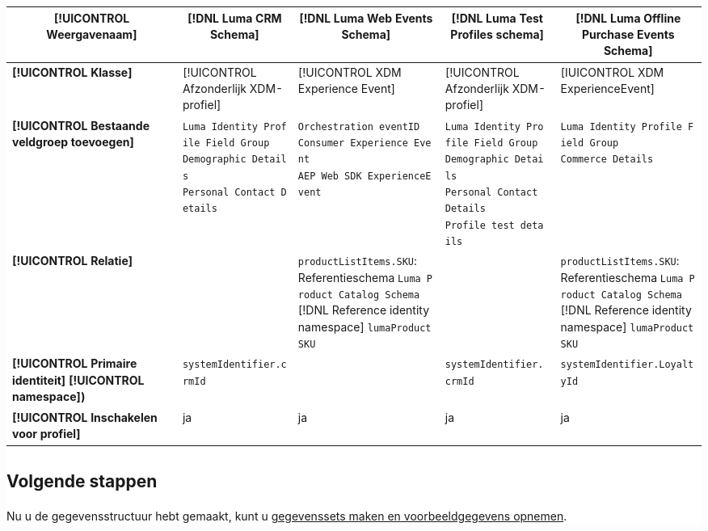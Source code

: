 | [!UICONTROL Weergavenaam] | [!DNL Luma CRM Schema] | [!DNL Luma Web Events Schema] | [!DNL Luma Test Profiles schema] | [!DNL Luma Offline Purchase Events Schema] |
|  ---| ------- | ---- |----|----|
| **[!UICONTROL Klasse]** | [!UICONTROL Afzonderlijk XDM-profiel] | [!UICONTROL XDM Experience Event] | [!UICONTROL Afzonderlijk XDM-profiel] | [IUICONTROL XDM ExperienceEvent] |
| **[!UICONTROL Bestaande veldgroep toevoegen]** | `Luma Identity Profile Field Group`<br>`Demographic Details`<br>`Personal Contact Details` | `Orchestration eventID`<br>`Consumer Experience Event`<br>`AEP Web SDK ExperienceEvent` | `Luma Identity Profile Field Group`<br>`Demographic Details`<br>`Personal Contact Details`<br>`Profile test details` | `Luma Identity Profile Field Group` <br>`Commerce Details` |
| **[!UICONTROL Relatie]** |  | `productListItems.SKU`:<br> Referentieschema `Luma Product Catalog Schema` <br>[!DNL Reference identity namespace] `lumaProductSKU` |  | `productListItems.SKU`:<br> Referentieschema `Luma Product Catalog Schema` <br>[!DNL Reference identity namespace] `lumaProductSKU` |
| **[!UICONTROL Primaire identiteit] [!UICONTROL namespace])** | `systemIdentifier.crmId` |  | `systemIdentifier.crmId` | `systemIdentifier.LoyaltyId` |
| **[!UICONTROL Inschakelen voor profiel]** | ja | ja | ja | ja |

## Volgende stappen

Nu u de gegevensstructuur hebt gemaakt, kunt u [gegevenssets maken en voorbeeldgegevens opnemen](/help/tutorial-configure-a-training-sandbox/manual-data-ingestion.md).
